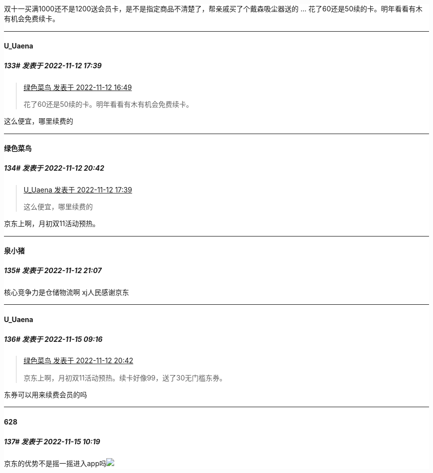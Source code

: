 双十一买满1000还不是1200送会员卡，是不是指定商品不清楚了，帮亲戚买了个戴森吸尘器送的 ...</blockquote>
花了60还是50续的卡。明年看看有木有机会免费续卡。



*****

####  U_Uaena  
##### 133#       发表于 2022-11-12 17:39

<blockquote><a href="httphttps://bbs.saraba1st.com/2b/forum.php?mod=redirect&amp;goto=findpost&amp;pid=58400576&amp;ptid=2104315" target="_blank">绿色菜鸟 发表于 2022-11-12 16:49</a>

花了60还是50续的卡。明年看看有木有机会免费续卡。</blockquote>
这么便宜，哪里续费的



*****

####  绿色菜鸟  
##### 134#       发表于 2022-11-12 20:42

<blockquote><a href="httphttps://bbs.saraba1st.com/2b/forum.php?mod=redirect&amp;goto=findpost&amp;pid=58401307&amp;ptid=2104315" target="_blank">U_Uaena 发表于 2022-11-12 17:39</a>

这么便宜，哪里续费的</blockquote>
京东上啊，月初双11活动预热。



*****

####  泉小猪  
##### 135#       发表于 2022-11-12 21:07

核心竞争力是仓储物流啊 xj人民感谢京东



*****

####  U_Uaena  
##### 136#       发表于 2022-11-15 09:16

<blockquote><a href="httphttps://bbs.saraba1st.com/2b/forum.php?mod=redirect&amp;goto=findpost&amp;pid=58404090&amp;ptid=2104315" target="_blank">绿色菜鸟 发表于 2022-11-12 20:42</a>

京东上啊，月初双11活动预热。续卡好像99，送了30无门槛东券。</blockquote>
东券可以用来续费会员的吗



*****

####  628  
##### 137#       发表于 2022-11-15 10:19

京东的优势不是摇一摇进入app吗<img src="https://static.saraba1st.com/image/smiley/face2017/047.png" referrerpolicy="no-referrer">

